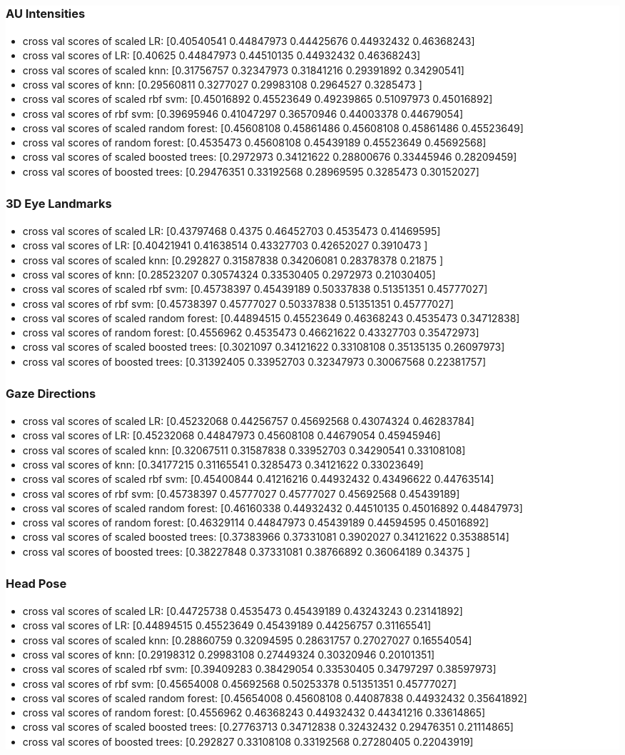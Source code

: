 ### AU Intensities

* cross val scores of scaled LR: [0.40540541 0.44847973 0.44425676 0.44932432 0.46368243]
* cross val scores of LR: [0.40625    0.44847973 0.44510135 0.44932432 0.46368243]
* cross val scores of scaled knn: [0.31756757 0.32347973 0.31841216 0.29391892 0.34290541]
* cross val scores of knn: [0.29560811 0.3277027  0.29983108 0.2964527  0.3285473 ]
* cross val scores of scaled rbf svm: [0.45016892 0.45523649 0.49239865 0.51097973 0.45016892]
* cross val scores of rbf svm: [0.39695946 0.41047297 0.36570946 0.44003378 0.44679054]
* cross val scores of scaled random forest: [0.45608108 0.45861486 0.45608108 0.45861486 0.45523649]
* cross val scores of random forest: [0.4535473  0.45608108 0.45439189 0.45523649 0.45692568]
* cross val scores of scaled boosted trees: [0.2972973  0.34121622 0.28800676 0.33445946 0.28209459]
* cross val scores of boosted trees: [0.29476351 0.33192568 0.28969595 0.3285473  0.30152027]

### 3D Eye Landmarks

* cross val scores of scaled LR: [0.43797468 0.4375     0.46452703 0.4535473  0.41469595]
* cross val scores of LR: [0.40421941 0.41638514 0.43327703 0.42652027 0.3910473 ]
* cross val scores of scaled knn: [0.292827   0.31587838 0.34206081 0.28378378 0.21875   ]
* cross val scores of knn: [0.28523207 0.30574324 0.33530405 0.2972973  0.21030405]
* cross val scores of scaled rbf svm: [0.45738397 0.45439189 0.50337838 0.51351351 0.45777027]
* cross val scores of rbf svm: [0.45738397 0.45777027 0.50337838 0.51351351 0.45777027]
* cross val scores of scaled random forest: [0.44894515 0.45523649 0.46368243 0.4535473  0.34712838]
* cross val scores of random forest: [0.4556962  0.4535473  0.46621622 0.43327703 0.35472973]
* cross val scores of scaled boosted trees: [0.3021097  0.34121622 0.33108108 0.35135135 0.26097973]
* cross val scores of boosted trees: [0.31392405 0.33952703 0.32347973 0.30067568 0.22381757]

### Gaze Directions

* cross val scores of scaled LR: [0.45232068 0.44256757 0.45692568 0.43074324 0.46283784]
* cross val scores of LR: [0.45232068 0.44847973 0.45608108 0.44679054 0.45945946]
* cross val scores of scaled knn: [0.32067511 0.31587838 0.33952703 0.34290541 0.33108108]
* cross val scores of knn: [0.34177215 0.31165541 0.3285473  0.34121622 0.33023649]
* cross val scores of scaled rbf svm: [0.45400844 0.41216216 0.44932432 0.43496622 0.44763514]
* cross val scores of rbf svm: [0.45738397 0.45777027 0.45777027 0.45692568 0.45439189]
* cross val scores of scaled random forest: [0.46160338 0.44932432 0.44510135 0.45016892 0.44847973]
* cross val scores of random forest: [0.46329114 0.44847973 0.45439189 0.44594595 0.45016892]
* cross val scores of scaled boosted trees: [0.37383966 0.37331081 0.3902027  0.34121622 0.35388514]
* cross val scores of boosted trees: [0.38227848 0.37331081 0.38766892 0.36064189 0.34375   ]


### Head Pose

* cross val scores of scaled LR: [0.44725738 0.4535473  0.45439189 0.43243243 0.23141892]
* cross val scores of LR: [0.44894515 0.45523649 0.45439189 0.44256757 0.31165541]
* cross val scores of scaled knn: [0.28860759 0.32094595 0.28631757 0.27027027 0.16554054]
* cross val scores of knn: [0.29198312 0.29983108 0.27449324 0.30320946 0.20101351]
* cross val scores of scaled rbf svm: [0.39409283 0.38429054 0.33530405 0.34797297 0.38597973]
* cross val scores of rbf svm: [0.45654008 0.45692568 0.50253378 0.51351351 0.45777027]
* cross val scores of scaled random forest: [0.45654008 0.45608108 0.44087838 0.44932432 0.35641892]
* cross val scores of random forest: [0.4556962  0.46368243 0.44932432 0.44341216 0.33614865]
* cross val scores of scaled boosted trees: [0.27763713 0.34712838 0.32432432 0.29476351 0.21114865]
* cross val scores of boosted trees: [0.292827   0.33108108 0.33192568 0.27280405 0.22043919]
